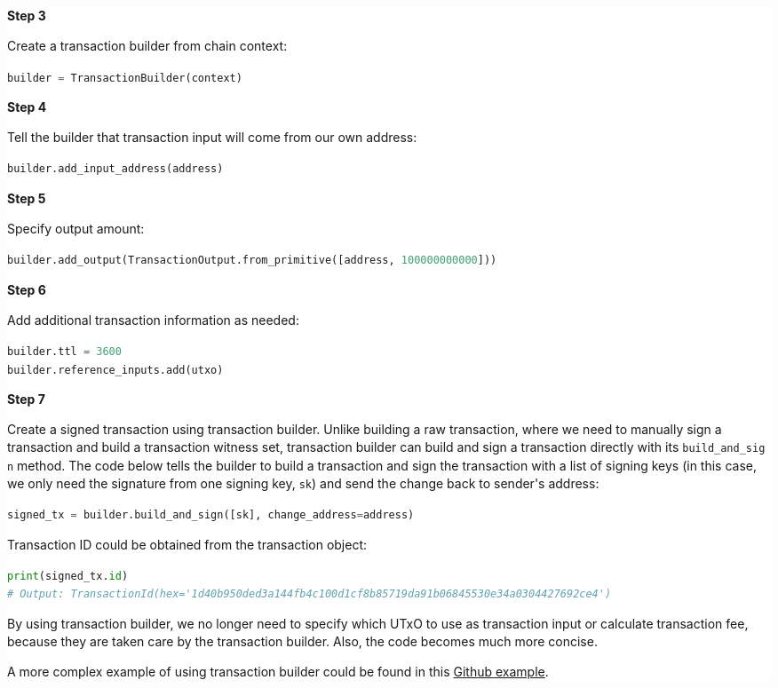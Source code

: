 **Step 3**

Create a transaction builder from chain context:

```python
builder = TransactionBuilder(context)
```

**Step 4**

Tell the builder that transaction input will come from our own address:

```python
builder.add_input_address(address)
```

**Step 5**

Specify output amount:

```python
builder.add_output(TransactionOutput.from_primitive([address, 100000000000]))
```

**Step 6**

Add additional transaction information as needed:

```python
builder.ttl = 3600
builder.reference_inputs.add(utxo)
```

**Step 7**

Create a signed transaction using transaction builder. Unlike building a raw transaction, where we need to manually
sign a transaction and build a transaction witness set, transaction builder can build and sign a transaction directly
with its `build_and_sign` method. The code below tells the builder to build a transaction and sign the transaction
with a list of signing keys (in this case, we only need the signature from one signing key, `sk`) and send the change
back to sender's address:

```python
signed_tx = builder.build_and_sign([sk], change_address=address)
```

Transaction ID could be obtained from the transaction object:

```python
print(signed_tx.id)
# Output: TransactionId(hex='1d40b950ded3a144fb4c100d1cf8b85719da91b06845530e34a0304427692ce4')
```

By using transaction builder, we no longer need to specify which UTxO to use as transaction input or calculate
transaction fee, because they are taken care by the transaction builder. Also, the code becomes much more concise.

A more complex example of using transaction builder could be found
in this [Github example](https://github.com/Python-Cardano/pycardano/blob/main/examples/tx_builder.py).
